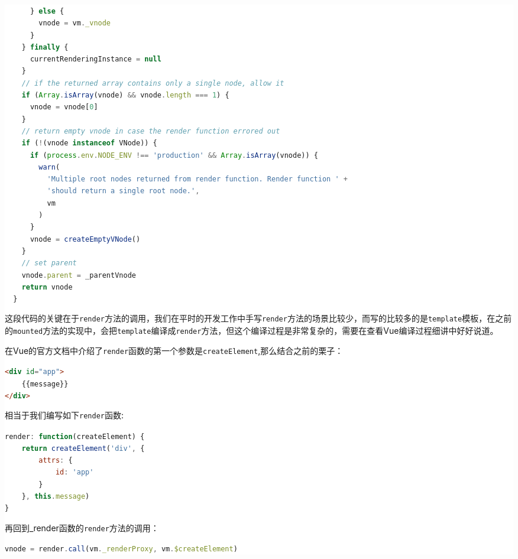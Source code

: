 ```js
      } else {
        vnode = vm._vnode
      }
    } finally {
      currentRenderingInstance = null
    }
    // if the returned array contains only a single node, allow it
    if (Array.isArray(vnode) && vnode.length === 1) {
      vnode = vnode[0]
    }
    // return empty vnode in case the render function errored out
    if (!(vnode instanceof VNode)) {
      if (process.env.NODE_ENV !== 'production' && Array.isArray(vnode)) {
        warn(
          'Multiple root nodes returned from render function. Render function ' +
          'should return a single root node.',
          vm
        )
      }
      vnode = createEmptyVNode()
    }
    // set parent
    vnode.parent = _parentVnode
    return vnode
  }
```

这段代码的关键在于`render`方法的调用，我们在平时的开发工作中手写`render`方法的场景比较少，而写的比较多的是`template`模板，在之前的`mounted`方法的实现中，会把`template`编译成`render`方法，但这个编译过程是非常复杂的，需要在查看Vue编译过程细讲中好好说道。

在Vue的官方文档中介绍了`render`函数的第一个参数是`createElement`,那么结合之前的栗子：

```html
<div id="app">
    {{message}}
</div>
```

相当于我们编写如下`render`函数:

```js
render: function(createElement) {
    return createElement('div', {
        attrs: {
            id: 'app'
        }
    }, this.message)
}
```

再回到_render函数的`render`方法的调用：

```js
vnode = render.call(vm._renderProxy, vm.$createElement)
```
